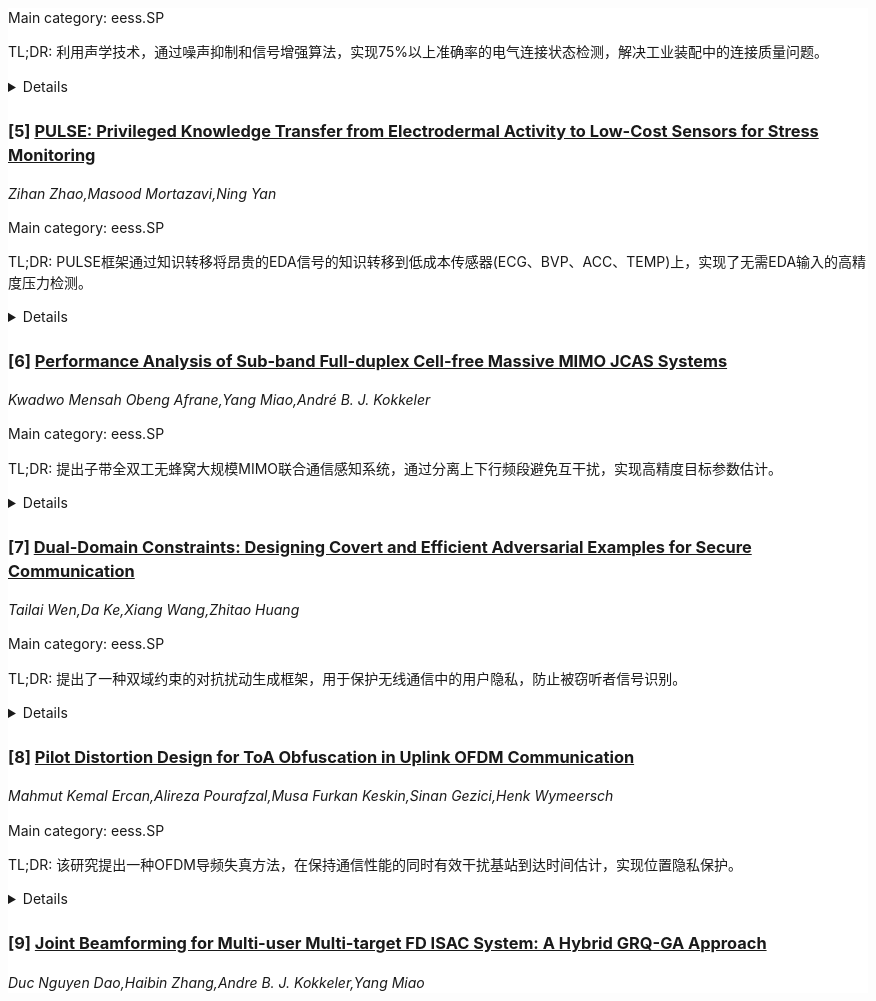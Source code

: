 Main category: eess.SP

TL;DR: 利用声学技术，通过噪声抑制和信号增强算法，实现75%以上准确率的电气连接状态检测，解决工业装配中的连接质量问题。


<details><summary>Details</summary></details>


### [5] [PULSE: Privileged Knowledge Transfer from Electrodermal Activity to Low-Cost Sensors for Stress Monitoring](https://arxiv.org/abs/2510.24058)
*Zihan Zhao,Masood Mortazavi,Ning Yan*

Main category: eess.SP

TL;DR: PULSE框架通过知识转移将昂贵的EDA信号的知识转移到低成本传感器(ECG、BVP、ACC、TEMP)上，实现了无需EDA输入的高精度压力检测。


<details><summary>Details</summary></details>


### [6] [Performance Analysis of Sub-band Full-duplex Cell-free Massive MIMO JCAS Systems](https://arxiv.org/abs/2510.24185)
*Kwadwo Mensah Obeng Afrane,Yang Miao,André B. J. Kokkeler*

Main category: eess.SP

TL;DR: 提出子带全双工无蜂窝大规模MIMO联合通信感知系统，通过分离上下行频段避免互干扰，实现高精度目标参数估计。


<details><summary>Details</summary></details>


### [7] [Dual-Domain Constraints: Designing Covert and Efficient Adversarial Examples for Secure Communication](https://arxiv.org/abs/2510.24193)
*Tailai Wen,Da Ke,Xiang Wang,Zhitao Huang*

Main category: eess.SP

TL;DR: 提出了一种双域约束的对抗扰动生成框架，用于保护无线通信中的用户隐私，防止被窃听者信号识别。


<details><summary>Details</summary></details>


### [8] [Pilot Distortion Design for ToA Obfuscation in Uplink OFDM Communication](https://arxiv.org/abs/2510.24223)
*Mahmut Kemal Ercan,Alireza Pourafzal,Musa Furkan Keskin,Sinan Gezici,Henk Wymeersch*

Main category: eess.SP

TL;DR: 该研究提出一种OFDM导频失真方法，在保持通信性能的同时有效干扰基站到达时间估计，实现位置隐私保护。


<details><summary>Details</summary></details>


### [9] [Joint Beamforming for Multi-user Multi-target FD ISAC System: A Hybrid GRQ-GA Approach](https://arxiv.org/abs/2510.24243)
*Duc Nguyen Dao,Haibin Zhang,Andre B. J. Kokkeler,Yang Miao*
